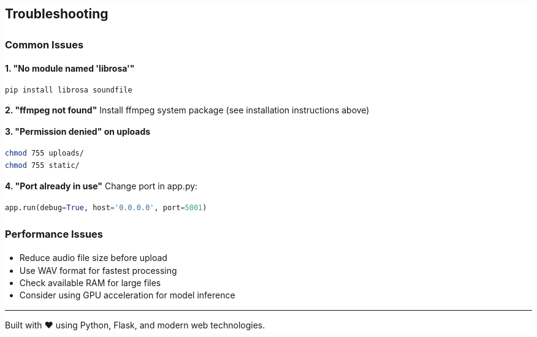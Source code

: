 ## Troubleshooting

### Common Issues

**1. "No module named 'librosa'"**
```bash
pip install librosa soundfile
```

**2. "ffmpeg not found"**
Install ffmpeg system package (see installation instructions above)

**3. "Permission denied" on uploads**
```bash
chmod 755 uploads/
chmod 755 static/
```

**4. "Port already in use"**
Change port in app.py:
```python
app.run(debug=True, host='0.0.0.0', port=5001)
```

### Performance Issues

- Reduce audio file size before upload
- Use WAV format for fastest processing
- Check available RAM for large files
- Consider using GPU acceleration for model inference

---

Built with ❤️ using Python, Flask, and modern web technologies.
